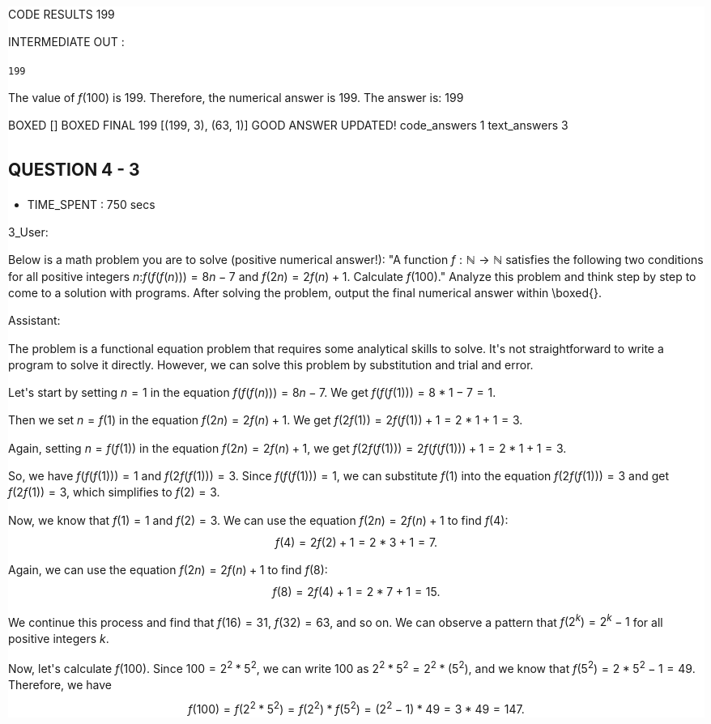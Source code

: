 CODE RESULTS 199

INTERMEDIATE OUT :
```output
199
```

The value of $f(100)$ is $199$. Therefore, the numerical answer is $199$. The answer is: $199$

BOXED []
BOXED FINAL 199
[(199, 3), (63, 1)]
GOOD ANSWER UPDATED!
code_answers 1 text_answers 3



## QUESTION 4 - 3 
- TIME_SPENT : 750 secs

3_User:

Below is a math problem you are to solve (positive numerical answer!):
"A function $f: \mathbb N \to \mathbb N$ satisfies the following two conditions for all positive integers $n$:$f(f(f(n)))=8n-7$ and $f(2n)=2f(n)+1$. Calculate $f(100)$."
Analyze this problem and think step by step to come to a solution with programs. After solving the problem, output the final numerical answer within \boxed{}.

Assistant:

 The problem is a functional equation problem that requires some analytical skills to solve. It's not straightforward to write a program to solve it directly. However, we can solve this problem by substitution and trial and error.

Let's start by setting $n = 1$ in the equation $f(f(f(n))) = 8n - 7$. We get $f(f(f(1))) = 8*1 - 7 = 1$.

Then we set $n = f(1)$ in the equation $f(2n) = 2f(n) + 1$. We get $f(2f(1)) = 2f(f(1)) + 1 = 2*1 + 1 = 3$.

Again, setting $n = f(f(1))$ in the equation $f(2n) = 2f(n) + 1$, we get $f(2f(f(1))) = 2f(f(f(1))) + 1 = 2*1 + 1 = 3$.

So, we have $f(f(f(1))) = 1$ and $f(2f(f(1))) = 3$. Since $f(f(f(1))) = 1$, we can substitute $f(1)$ into the equation $f(2f(f(1))) = 3$ and get $f(2f(1)) = 3$, which simplifies to $f(2) = 3$.

Now, we know that $f(1) = 1$ and $f(2) = 3$. We can use the equation $f(2n) = 2f(n) + 1$ to find $f(4)$:
$$f(4) = 2f(2) + 1 = 2*3 + 1 = 7.$$

Again, we can use the equation $f(2n) = 2f(n) + 1$ to find $f(8)$:
$$f(8) = 2f(4) + 1 = 2*7 + 1 = 15.$$

We continue this process and find that $f(16) = 31$, $f(32) = 63$, and so on. We can observe a pattern that $f(2^k) = 2^k - 1$ for all positive integers $k$.

Now, let's calculate $f(100)$. Since $100 = 2^2 * 5^2$, we can write $100$ as $2^2 * 5^2 = 2^2 * (5^2)$, and we know that $f(5^2) = 2*5^2 - 1 = 49$. Therefore, we have
$$f(100) = f(2^2 * 5^2) = f(2^2) * f(5^2) = (2^2 - 1) * 49 = 3 * 49 = 147.$$
